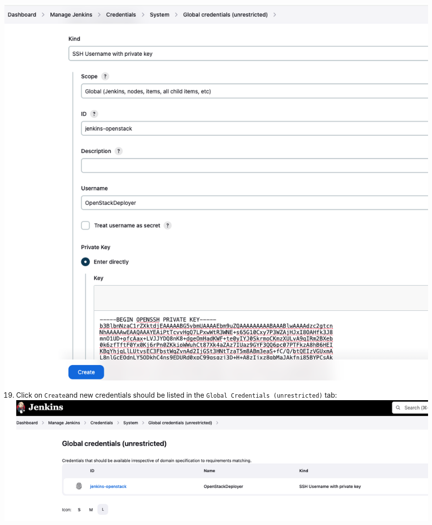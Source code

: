 ![WelcomeJenkins](IMG/Jenkins14.png)

19. Click on ```Create```and new credentials should be listed in the ```Global Credentials (unrestricted)``` tab:
 ![WelcomeJenkins](IMG/Jenkins15.png)
